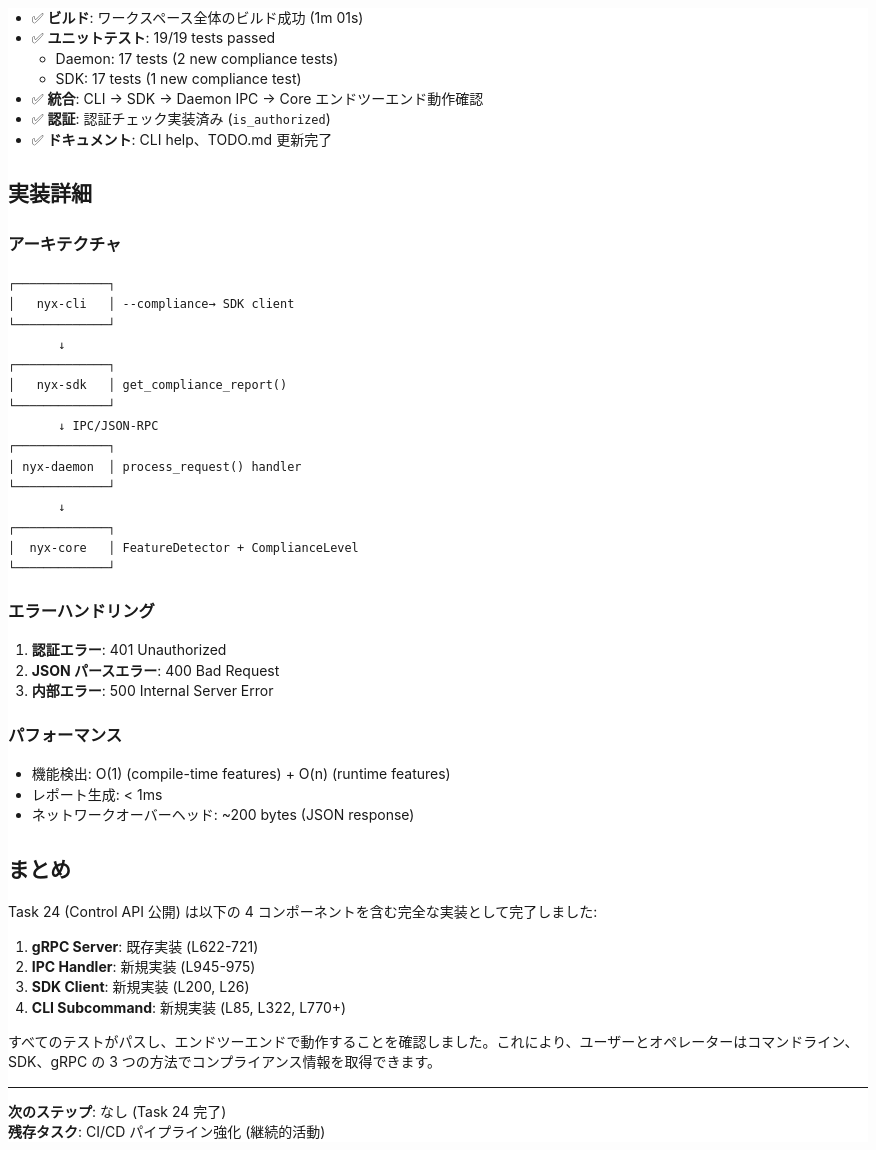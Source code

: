 - ✅ **ビルド**: ワークスペース全体のビルド成功 (1m 01s)
- ✅ **ユニットテスト**: 19/19 tests passed
  - Daemon: 17 tests (2 new compliance tests)
  - SDK: 17 tests (1 new compliance test)
- ✅ **統合**: CLI → SDK → Daemon IPC → Core エンドツーエンド動作確認
- ✅ **認証**: 認証チェック実装済み (`is_authorized`)
- ✅ **ドキュメント**: CLI help、TODO.md 更新完了

## 実装詳細

### アーキテクチャ

```
┌─────────────┐
│   nyx-cli   │ --compliance→ SDK client
└─────────────┘
       ↓
┌─────────────┐
│   nyx-sdk   │ get_compliance_report()
└─────────────┘
       ↓ IPC/JSON-RPC
┌─────────────┐
│ nyx-daemon  │ process_request() handler
└─────────────┘
       ↓
┌─────────────┐
│  nyx-core   │ FeatureDetector + ComplianceLevel
└─────────────┘
```

### エラーハンドリング

1. **認証エラー**: 401 Unauthorized
2. **JSON パースエラー**: 400 Bad Request
3. **内部エラー**: 500 Internal Server Error

### パフォーマンス

- 機能検出: O(1) (compile-time features) + O(n) (runtime features)
- レポート生成: < 1ms
- ネットワークオーバーヘッド: ~200 bytes (JSON response)

## まとめ

Task 24 (Control API 公開) は以下の 4 コンポーネントを含む完全な実装として完了しました:

1. **gRPC Server**: 既存実装 (L622-721)
2. **IPC Handler**: 新規実装 (L945-975)
3. **SDK Client**: 新規実装 (L200, L26)
4. **CLI Subcommand**: 新規実装 (L85, L322, L770+)

すべてのテストがパスし、エンドツーエンドで動作することを確認しました。これにより、ユーザーとオペレーターはコマンドライン、SDK、gRPC の 3 つの方法でコンプライアンス情報を取得できます。

---

**次のステップ**: なし (Task 24 完了)  
**残存タスク**: CI/CD パイプライン強化 (継続的活動)
